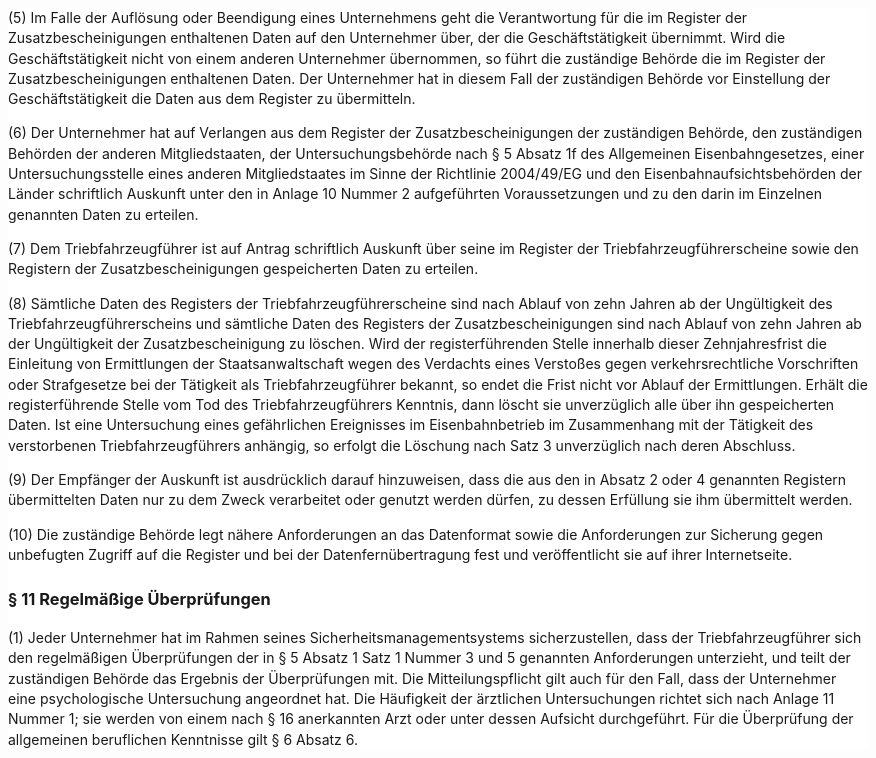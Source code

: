 (5) Im Falle der Auflösung oder Beendigung eines Unternehmens geht die
Verantwortung für die im Register der Zusatzbescheinigungen
enthaltenen Daten auf den Unternehmer über, der die Geschäftstätigkeit
übernimmt. Wird die Geschäftstätigkeit nicht von einem anderen
Unternehmer übernommen, so führt die zuständige Behörde die im
Register der Zusatzbescheinigungen enthaltenen Daten. Der Unternehmer
hat in diesem Fall der zuständigen Behörde vor Einstellung der
Geschäftstätigkeit die Daten aus dem Register zu übermitteln.

(6) Der Unternehmer hat auf Verlangen aus dem Register der
Zusatzbescheinigungen der zuständigen Behörde, den zuständigen
Behörden der anderen Mitgliedstaaten, der Untersuchungsbehörde nach §
5 Absatz 1f des Allgemeinen Eisenbahngesetzes, einer
Untersuchungsstelle eines anderen Mitgliedstaates im Sinne der
Richtlinie 2004/49/EG und den Eisenbahnaufsichtsbehörden der Länder
schriftlich Auskunft unter den in Anlage 10 Nummer 2 aufgeführten
Voraussetzungen und zu den darin im Einzelnen genannten Daten zu
erteilen.

(7) Dem Triebfahrzeugführer ist auf Antrag schriftlich Auskunft über
seine im Register der Triebfahrzeugführerscheine sowie den Registern
der Zusatzbescheinigungen gespeicherten Daten zu erteilen.

(8) Sämtliche Daten des Registers der Triebfahrzeugführerscheine sind
nach Ablauf von zehn Jahren ab der Ungültigkeit des
Triebfahrzeugführerscheins und sämtliche Daten des Registers der
Zusatzbescheinigungen sind nach Ablauf von zehn Jahren ab der
Ungültigkeit der Zusatzbescheinigung zu löschen. Wird der
registerführenden Stelle innerhalb dieser Zehnjahresfrist die
Einleitung von Ermittlungen der Staatsanwaltschaft wegen des Verdachts
eines Verstoßes gegen verkehrsrechtliche Vorschriften oder
Strafgesetze bei der Tätigkeit als Triebfahrzeugführer bekannt, so
endet die Frist nicht vor Ablauf der Ermittlungen. Erhält die
registerführende Stelle vom Tod des Triebfahrzeugführers Kenntnis,
dann löscht sie unverzüglich alle über ihn gespeicherten Daten. Ist
eine Untersuchung eines gefährlichen Ereignisses im Eisenbahnbetrieb
im Zusammenhang mit der Tätigkeit des verstorbenen
Triebfahrzeugführers anhängig, so erfolgt die Löschung nach Satz 3
unverzüglich nach deren Abschluss.

(9) Der Empfänger der Auskunft ist ausdrücklich darauf hinzuweisen,
dass die aus den in Absatz 2 oder 4 genannten Registern übermittelten
Daten nur zu dem Zweck verarbeitet oder genutzt werden dürfen, zu
dessen Erfüllung sie ihm übermittelt werden.

(10) Die zuständige Behörde legt nähere Anforderungen an das
Datenformat sowie die Anforderungen zur Sicherung gegen unbefugten
Zugriff auf die Register und bei der Datenfernübertragung fest und
veröffentlicht sie auf ihrer Internetseite.


### § 11 Regelmäßige Überprüfungen

(1) Jeder Unternehmer hat im Rahmen seines
Sicherheitsmanagementsystems sicherzustellen, dass der
Triebfahrzeugführer sich den regelmäßigen Überprüfungen der in § 5
Absatz 1 Satz 1 Nummer 3 und 5 genannten Anforderungen unterzieht, und
teilt der zuständigen Behörde das Ergebnis der Überprüfungen mit. Die
Mitteilungspflicht gilt auch für den Fall, dass der Unternehmer eine
psychologische Untersuchung angeordnet hat. Die Häufigkeit der
ärztlichen Untersuchungen richtet sich nach Anlage 11 Nummer 1; sie
werden von einem nach § 16 anerkannten Arzt oder unter dessen Aufsicht
durchgeführt. Für die Überprüfung der allgemeinen beruflichen
Kenntnisse gilt § 6 Absatz 6.
